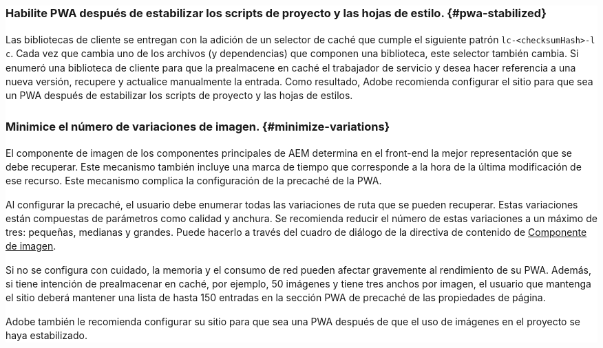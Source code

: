 ### Habilite PWA después de estabilizar los scripts de proyecto y las hojas de estilo. {#pwa-stabilized}

Las bibliotecas de cliente se entregan con la adición de un selector de caché que cumple el siguiente patrón `lc-<checksumHash>-lc`. Cada vez que cambia uno de los archivos (y dependencias) que componen una biblioteca, este selector también cambia. Si enumeró una biblioteca de cliente para que la prealmacene en caché el trabajador de servicio y desea hacer referencia a una nueva versión, recupere y actualice manualmente la entrada. Como resultado, Adobe recomienda configurar el sitio para que sea un PWA después de estabilizar los scripts de proyecto y las hojas de estilos.

### Minimice el número de variaciones de imagen. {#minimize-variations}

El componente de imagen de los componentes principales de AEM determina en el front-end la mejor representación que se debe recuperar. Este mecanismo también incluye una marca de tiempo que corresponde a la hora de la última modificación de ese recurso. Este mecanismo complica la configuración de la precaché de la PWA.

Al configurar la precaché, el usuario debe enumerar todas las variaciones de ruta que se pueden recuperar. Estas variaciones están compuestas de parámetros como calidad y anchura. Se recomienda reducir el número de estas variaciones a un máximo de tres: pequeñas, medianas y grandes. Puede hacerlo a través del cuadro de diálogo de la directiva de contenido de [Componente de imagen](https://experienceleague.adobe.com/docs/experience-manager-core-components/using/wcm-components/image.html?lang=es).

Si no se configura con cuidado, la memoria y el consumo de red pueden afectar gravemente al rendimiento de su PWA. Además, si tiene intención de prealmacenar en caché, por ejemplo, 50 imágenes y tiene tres anchos por imagen, el usuario que mantenga el sitio deberá mantener una lista de hasta 150 entradas en la sección PWA de precaché de las propiedades de página.

Adobe también le recomienda configurar su sitio para que sea una PWA después de que el uso de imágenes en el proyecto se haya estabilizado.
